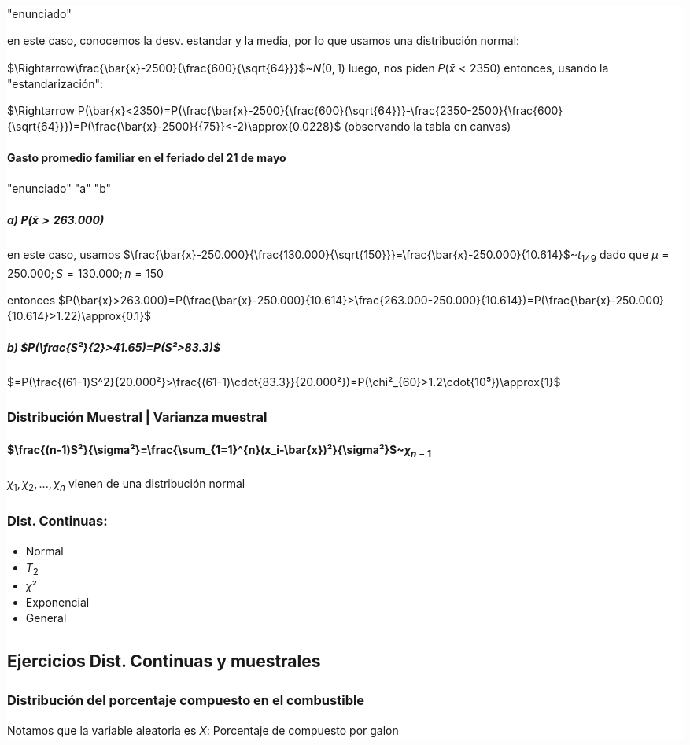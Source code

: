 "enunciado"

en este caso, conocemos la desv. estandar y la media, por lo que usamos una distribución normal:

$\Rightarrow\frac{\bar{x}-2500}{\frac{600}{\sqrt{64}}}$~$N(0,1)$ 
luego, nos piden $P(\bar{x}<2350)$
entonces, usando la "estandarización": 

$\Rightarrow P(\bar{x}<2350)=P(\frac{\bar{x}-2500}{\frac{600}{\sqrt{64}}}-\frac{2350-2500}{\frac{600}{\sqrt{64}}})=P(\frac{\bar{x}-2500}{{75}}<-2)\approx{0.0228}$ (observando la tabla en canvas)

#### Gasto promedio familiar en el feriado del 21 de mayo

"enunciado"
"a"
"b"

##### a) $P(\bar{x}>263.000)$

en este caso, usamos $\frac{\bar{x}-250.000}{\frac{130.000}{\sqrt{150}}}=\frac{\bar{x}-250.000}{10.614}$~$t_{149}$ dado que $\mu=250.000;S=130.000;n=150$ 

entonces $P(\bar{x}>263.000)=P(\frac{\bar{x}-250.000}{10.614}>\frac{263.000-250.000}{10.614})=P(\frac{\bar{x}-250.000}{10.614}>1.22)\approx{0.1}$ 

##### b) $P(\frac{S²}{2}>41.65)=P(S²>83.3)$
$=P(\frac{(61-1)S^2}{20.000²}>\frac{(61-1)\cdot{83.3}}{20.000²})=P(\chi²_{60}>1.2\cdot{10⁵})\approx{1}$ 



### Distribución Muestral | Varianza muestral

#### $\frac{(n-1)S²}{\sigma²}=\frac{\sum_{1=1}^{n}(x_i-\bar{x})²}{\sigma²}$~$\chi_{n-1}$ 

$\chi_1,\chi_2,...,\chi_n$ vienen de una distribución normal



### DIst. Continuas:

- Normal
- $T_2$
- $\chi²$ 
- Exponencial
- General




## Ejercicios Dist. Continuas y muestrales


### Distribución del porcentaje compuesto en el combustible


Notamos que la variable aleatoria es $X$: Porcentaje de compuesto por galon
